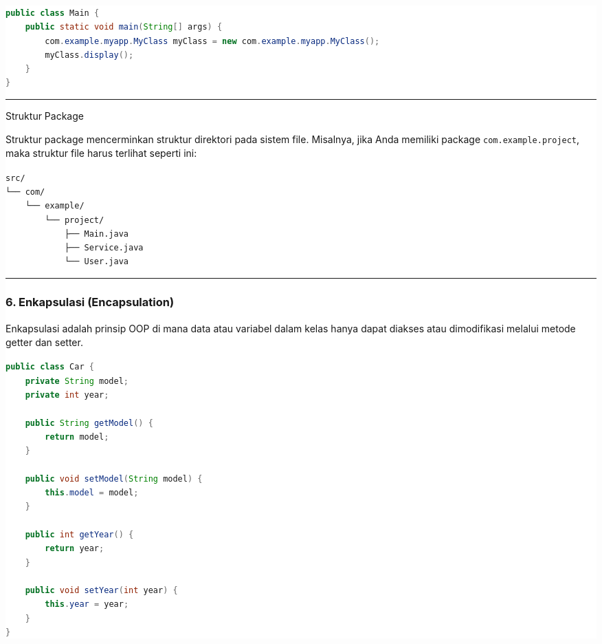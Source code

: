    ```java
   public class Main {
       public static void main(String[] args) {
           com.example.myapp.MyClass myClass = new com.example.myapp.MyClass();
           myClass.display();
       }
   }
   ```

---

Struktur Package

Struktur package mencerminkan struktur direktori pada sistem file. Misalnya, jika Anda memiliki package `com.example.project`, maka struktur file harus terlihat seperti ini:

```
src/
└── com/
    └── example/
        └── project/
            ├── Main.java
            ├── Service.java
            └── User.java
```

---

### 6. Enkapsulasi (Encapsulation)

Enkapsulasi adalah prinsip OOP di mana data atau variabel dalam kelas hanya dapat diakses atau dimodifikasi melalui metode getter dan setter.

```java
public class Car {
    private String model;
    private int year;

    public String getModel() {
        return model;
    }

    public void setModel(String model) {
        this.model = model;
    }

    public int getYear() {
        return year;
    }

    public void setYear(int year) {
        this.year = year;
    }
}
```
